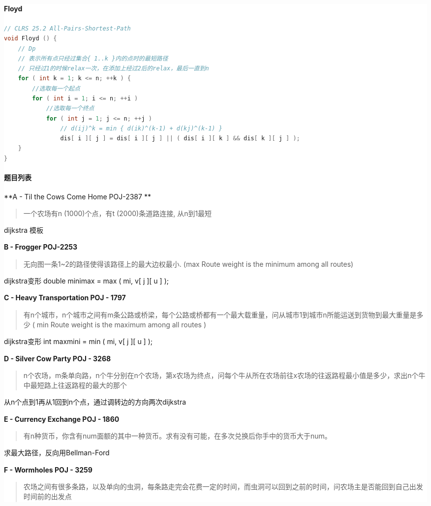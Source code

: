 #### Floyd

```cpp
// CLRS 25.2 All-Pairs-Shortest-Path
void Floyd () {
    // Dp
    // 表示所有点只经过集合{ 1..k }内的点时的最短路径
    // 只经过1的时候relax一次，在添加上经过2后的relax，最后一直到n
    for ( int k = 1; k <= n; ++k ) {
        //选取每一个起点
        for ( int i = 1; i <= n; ++i )
            //选取每一个终点
            for ( int j = 1; j <= n; ++j )
                // d(ij)^k = min { d(ik)^(k-1) + d(kj)^(k-1) }
                dis[ i ][ j ] = dis[ i ][ j ] || ( dis[ i ][ k ] && dis[ k ][ j ] );
    }
}

```





#### 题目列表

**A - Til the Cows Come Home POJ-2387 **

>一个农场有n (1000)个点，有t (2000)条道路连接,  从n到1最短

dijkstra 模板

**B - Frogger POJ-2253**

>无向图一条1~2的路径使得该路径上的最大边权最小. (max Route weight is the minimum among all routes)

dijkstra变形 double minimax = max ( mi, v\[ j \]\[ u \] );

**C - Heavy Transportation  POJ - 1797**

> 有n个城市，n个城市之间有m条公路或桥梁，每个公路或桥都有一个最大载重量，问从城市1到城市n所能运送到货物到最大重量是多少 ( min Route weight is the maximum among all routes )

dijkstra变形  int maxmini = min ( mi, v\[ j \]\[ u ] );

**D - Silver Cow Party POJ - 3268**

> n个农场，m条单向路，n个牛分别在n个农场，第x农场为终点，问每个牛从所在农场前往x农场的往返路程最小值是多少，求出n个牛中最短路上往返路程的最大的那个

从n个点到1再从1回到n个点，通过调转边的方向两次dijkstra

**E - Currency Exchange POJ - 1860**

>有n种货币，你含有num面额的其中一种货币。求有没有可能，在多次兑换后你手中的货币大于num。

求最大路径，反向用Bellman-Ford

**F - Wormholes POJ - 3259**

> 农场之间有很多条路，以及单向的虫洞，每条路走完会花费一定的时间，而虫洞可以回到之前的时间，问农场主是否能回到自己出发时间前的出发点
